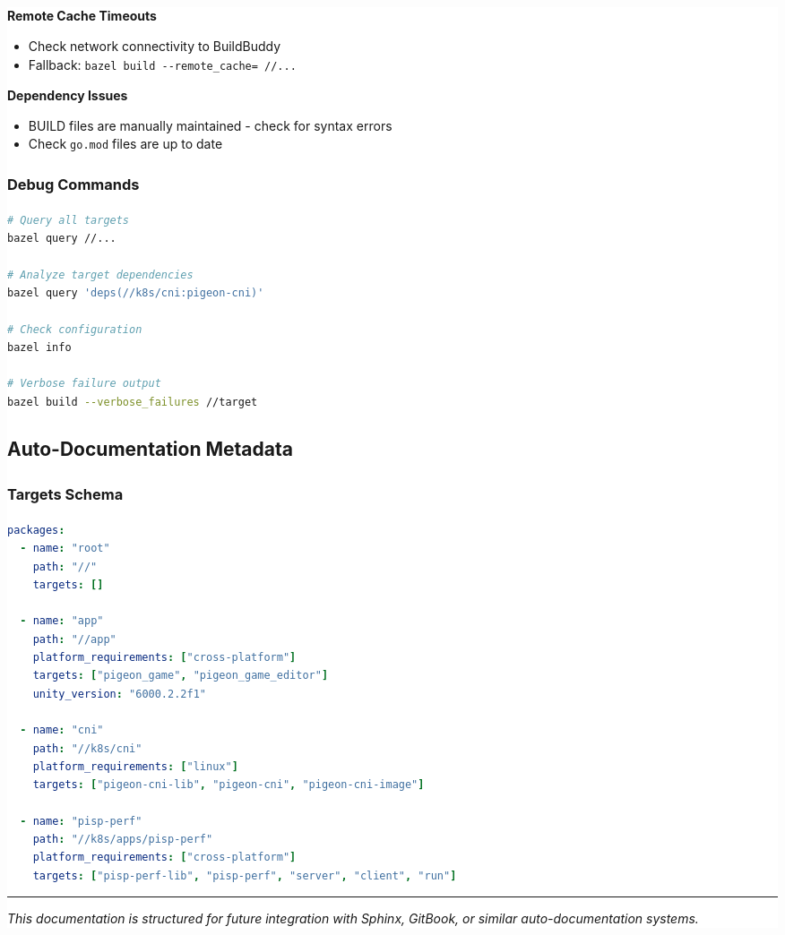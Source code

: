 **Remote Cache Timeouts**
- Check network connectivity to BuildBuddy
- Fallback: `bazel build --remote_cache= //...`

**Dependency Issues**
- BUILD files are manually maintained - check for syntax errors
- Check `go.mod` files are up to date

### Debug Commands
```bash
# Query all targets
bazel query //...

# Analyze target dependencies  
bazel query 'deps(//k8s/cni:pigeon-cni)'

# Check configuration
bazel info

# Verbose failure output
bazel build --verbose_failures //target
```

## Auto-Documentation Metadata



### Targets Schema
```yaml
packages:
  - name: "root"
    path: "//"
    targets: []

  - name: "app"
    path: "//app"
    platform_requirements: ["cross-platform"]
    targets: ["pigeon_game", "pigeon_game_editor"]
    unity_version: "6000.2.2f1"

  - name: "cni"
    path: "//k8s/cni"
    platform_requirements: ["linux"]
    targets: ["pigeon-cni-lib", "pigeon-cni", "pigeon-cni-image"]

  - name: "pisp-perf"
    path: "//k8s/apps/pisp-perf"
    platform_requirements: ["cross-platform"]
    targets: ["pisp-perf-lib", "pisp-perf", "server", "client", "run"]
```

---
*This documentation is structured for future integration with Sphinx, GitBook, or similar auto-documentation systems.*